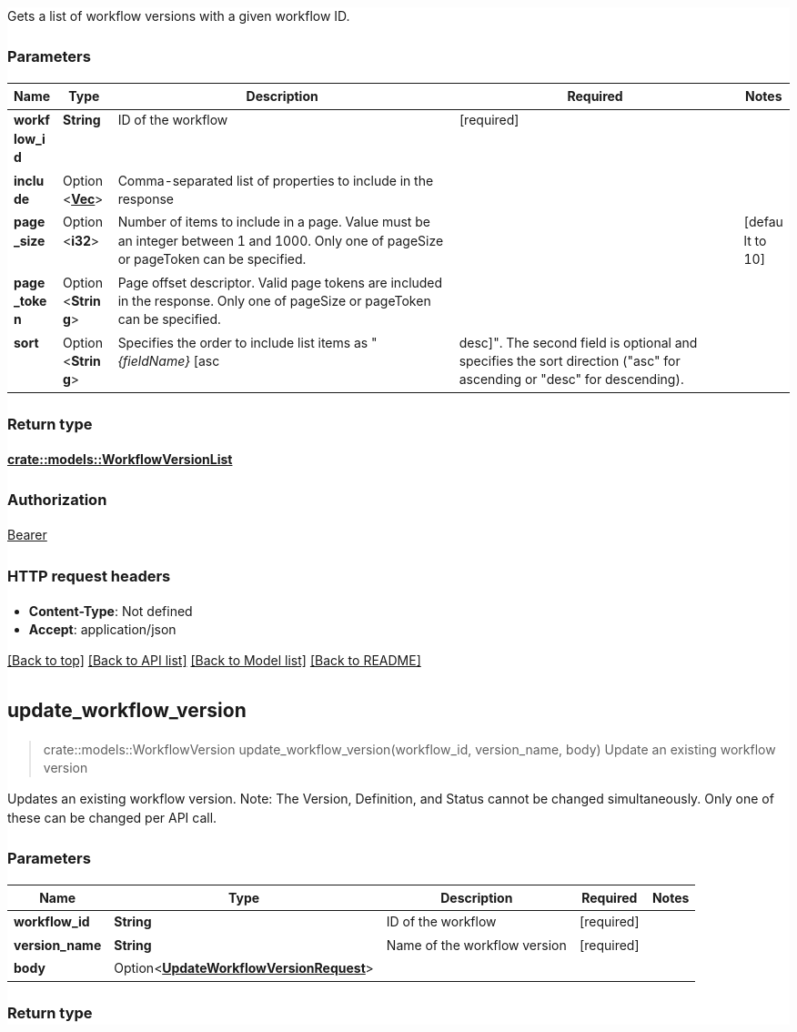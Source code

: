 Gets a list of workflow versions with a given workflow ID.

### Parameters


Name | Type | Description  | Required | Notes
------------- | ------------- | ------------- | ------------- | -------------
**workflow_id** | **String** | ID of the workflow | [required] |
**include** | Option<[**Vec<String>**](String.md)> | Comma-separated list of properties to include in the response |  |
**page_size** | Option<**i32**> | Number of items to include in a page. Value must be an integer between 1 and 1000. Only one of pageSize or pageToken can be specified. |  |[default to 10]
**page_token** | Option<**String**> | Page offset descriptor. Valid page tokens are included in the response. Only one of pageSize or pageToken can be specified. |  |
**sort** | Option<**String**> | Specifies the order to include list items as \"_{fieldName}_ [asc|desc]\". The second field is optional and specifies the sort direction (\"asc\" for ascending or \"desc\" for descending). |  |[default to timeCreated asc]

### Return type

[**crate::models::WorkflowVersionList**](WorkflowVersionList.md)

### Authorization

[Bearer](../README.md#Bearer)

### HTTP request headers

- **Content-Type**: Not defined
- **Accept**: application/json

[[Back to top]](#) [[Back to API list]](../README.md#documentation-for-api-endpoints) [[Back to Model list]](../README.md#documentation-for-models) [[Back to README]](../README.md)


## update_workflow_version

> crate::models::WorkflowVersion update_workflow_version(workflow_id, version_name, body)
Update an existing workflow version

Updates an existing workflow version. Note: The Version, Definition, and Status cannot be changed simultaneously. Only one of these can be changed per API call.

### Parameters


Name | Type | Description  | Required | Notes
------------- | ------------- | ------------- | ------------- | -------------
**workflow_id** | **String** | ID of the workflow | [required] |
**version_name** | **String** | Name of the workflow version | [required] |
**body** | Option<[**UpdateWorkflowVersionRequest**](UpdateWorkflowVersionRequest.md)> |  |  |

### Return type
